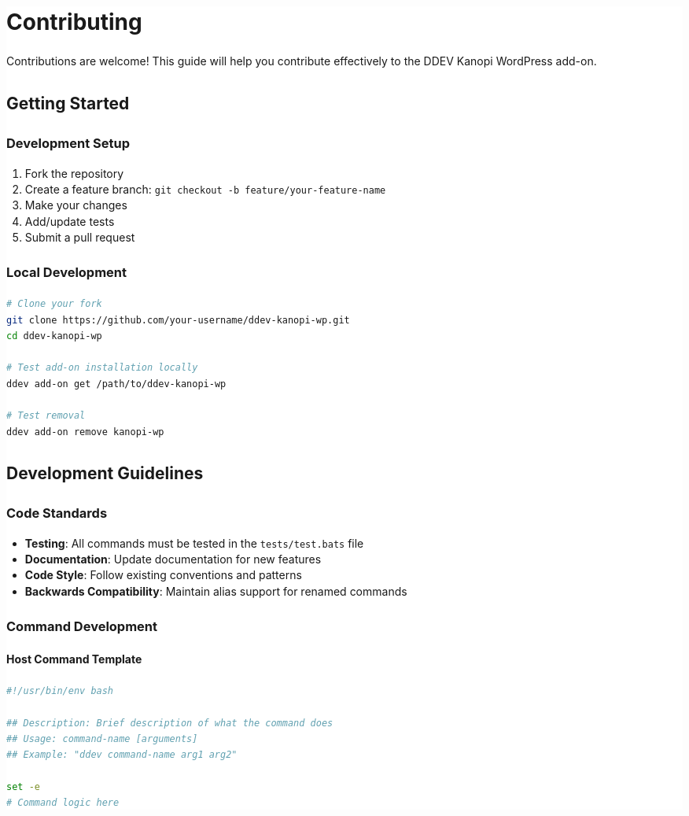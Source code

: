 # Contributing

Contributions are welcome! This guide will help you contribute effectively to the DDEV Kanopi WordPress add-on.

## Getting Started

### Development Setup
1. Fork the repository
2. Create a feature branch: `git checkout -b feature/your-feature-name`
3. Make your changes
4. Add/update tests
5. Submit a pull request

### Local Development
```bash
# Clone your fork
git clone https://github.com/your-username/ddev-kanopi-wp.git
cd ddev-kanopi-wp

# Test add-on installation locally
ddev add-on get /path/to/ddev-kanopi-wp

# Test removal
ddev add-on remove kanopi-wp
```

## Development Guidelines

### Code Standards
- **Testing**: All commands must be tested in the `tests/test.bats` file
- **Documentation**: Update documentation for new features
- **Code Style**: Follow existing conventions and patterns
- **Backwards Compatibility**: Maintain alias support for renamed commands

### Command Development

#### Host Command Template
```bash
#!/usr/bin/env bash

## Description: Brief description of what the command does
## Usage: command-name [arguments]
## Example: "ddev command-name arg1 arg2"

set -e
# Command logic here
```
